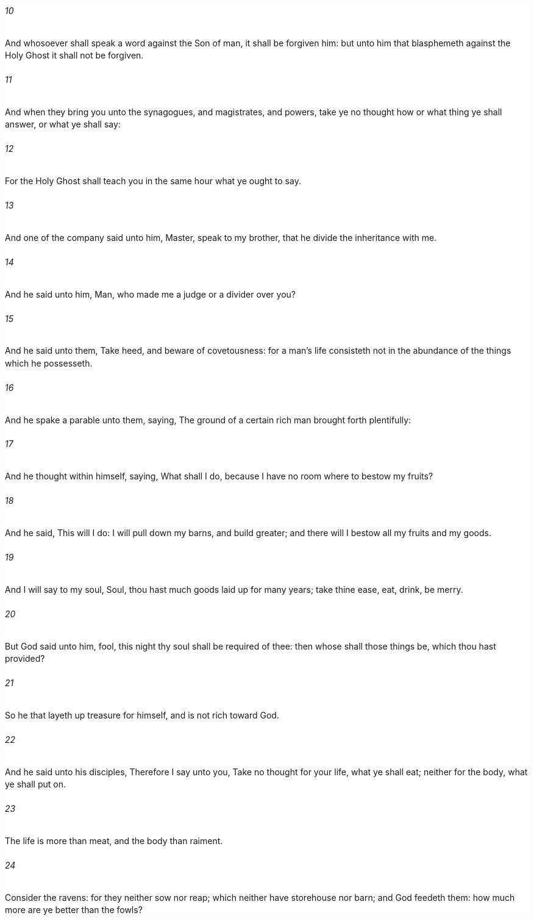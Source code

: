 ###### 10 
And whosoever shall speak a word against the Son of man, it shall be forgiven him: but unto him that blasphemeth against the Holy Ghost it shall not be forgiven.

###### 11 
And when they bring you unto the synagogues, and  magistrates, and powers, take ye no thought how or what thing ye shall answer, or what ye shall say:

###### 12 
For the Holy Ghost shall teach you in the same hour what ye ought to say.

###### 13 
And one of the company said unto him, Master, speak to my brother, that he divide the inheritance with me.

###### 14 
And he said unto him, Man, who made me a judge or a divider over you?

###### 15 
And he said unto them, Take heed, and beware of covetousness: for a man’s life consisteth not in the abundance of the things which he possesseth.

###### 16 
And he spake a parable unto them, saying, The ground of a certain rich man brought forth plentifully:

###### 17 
And he thought within himself, saying, What shall I do, because I have no room where to bestow my fruits?

###### 18 
And he said, This will I do: I will pull down my barns, and build greater; and there will I bestow all my fruits and my goods.

###### 19 
And I will say to my soul, Soul, thou hast much goods laid up for many years; take thine ease, eat, drink,  be merry.

###### 20 
But God said unto him,  fool, this night thy soul shall be required of thee: then whose shall those things be, which thou hast provided?

###### 21 
So  he that layeth up treasure for himself, and is not rich toward God.

###### 22 
And he said unto his disciples, Therefore I say unto you, Take no thought for your life, what ye shall eat; neither for the body, what ye shall put on.

###### 23 
The life is more than meat, and the body  than raiment.

###### 24 
Consider the ravens: for they neither sow nor reap; which neither have storehouse nor barn; and God feedeth them: how much more are ye better than the fowls?
